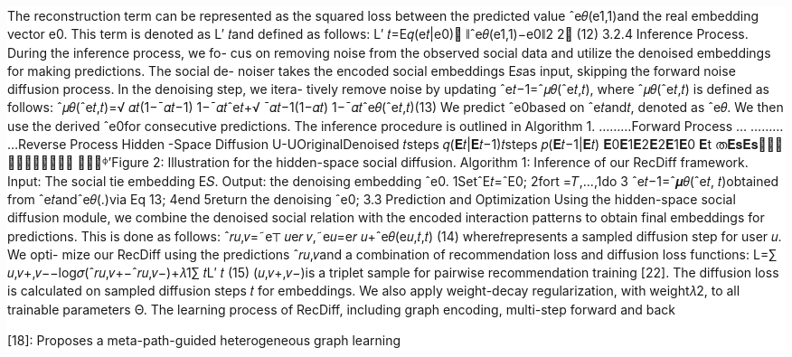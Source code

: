 The reconstruction term can be represented as the squared loss
between the predicted value ˆe𝜃(e1,1)and the real embedding vector
e0. This term is denoted as L′
𝑡and defined as follows:
L′
𝑡=E𝑞(e𝑡|e0)
∥ˆe𝜃(e1,1)−e0∥2
2
(12)
3.2.4 Inference Process. During the inference process, we fo-
cus on removing noise from the observed social data and utilize
the denoised embeddings for making predictions. The social de-
noiser takes the encoded social embeddings E𝑠as input, skipping
the forward noise diffusion process. In the denoising step, we itera-
tively remove noise by updating ˆe𝑡−1=ˆ𝜇𝜃(ˆe𝑡,𝑡), where ˆ𝜇𝜃(ˆe𝑡,𝑡)
is defined as follows:
ˆ𝜇𝜃(ˆe𝑡,𝑡)=√︁
𝛼𝑡(1−¯𝛼𝑡−1)
1−¯𝛼𝑡ˆe𝑡+√︁
¯𝛼𝑡−1(1−𝛼𝑡)
1−¯𝛼𝑡ˆe𝜃(ˆe𝑡,𝑡)(13)
We predict ˆe0based on ˆe𝑡and𝑡, denoted as ˆe𝜃. We then use the
derived ˆe0for consecutive predictions. The inference procedure is
outlined in Algorithm 1.
………Forward Process …
………
…Reverse Process
Hidden -Space 
Diffusion
U-UOriginalDenoised
𝑡steps
𝑞(𝐄𝑡|𝐄𝑡−1)𝑡steps
𝑝(𝐄𝑡−1|𝐄𝑡)
𝐄0𝐄1𝐄2𝐄2𝐄1𝐄0 𝐄t
ത𝐄𝐬𝐄𝐬෠𝐄𝐬
𝓖𝒔෡𝓖𝒔෠𝐄𝐬 ෡𝓖𝒔ᶲ’Figure 2: Illustration for the hidden-space social diffusion.
Algorithm 1: Inference of our RecDiff framework.
Input: The social tie embedding E𝑆.
Output: the denoising embedding ˆe0.
1SetˆE𝑡=ˆE0;
2fort =𝑇,...,1do
3 ˆe𝑡−1=ˆ𝝁𝜃(ˆe𝑡, 𝑡)obtained from ˆe𝑡andˆe𝜃(.)via Eq 13;
4end
5return the denoising ˆe0;
3.3 Prediction and Optimization
Using the hidden-space social diffusion module, we combine the
denoised social relation with the encoded interaction patterns to
obtain final embeddings for predictions. This is done as follows:
ˆ𝑟𝑢,𝑣=˜e⊤
𝑢e𝑟
𝑣,˜e𝑢=e𝑟
𝑢+ˆe𝜃(e𝑢,𝑡,𝑡) (14)
where𝑡represents a sampled diffusion step for user 𝑢. We opti-
mize our RecDiff using the predictions ˆ𝑟𝑢,𝑣and a combination of
recommendation loss and diffusion loss functions:
L=∑︁
𝑢,𝑣+,𝑣−−log𝜎(ˆ𝑟𝑢,𝑣+−ˆ𝑟𝑢,𝑣−)+𝜆1∑︁
𝑡L′
𝑡 (15)
(𝑢,𝑣+,𝑣−)is a triplet sample for pairwise recommendation training
[22]. The diffusion loss is calculated on sampled diffusion steps 𝑡
for embeddings. We also apply weight-decay regularization, with
weight𝜆2, to all trainable parameters Θ. The learning process of
RecDiff, including graph encoding, multi-step forward and back

[18]: Proposes a meta-path-guided heterogeneous graph learning